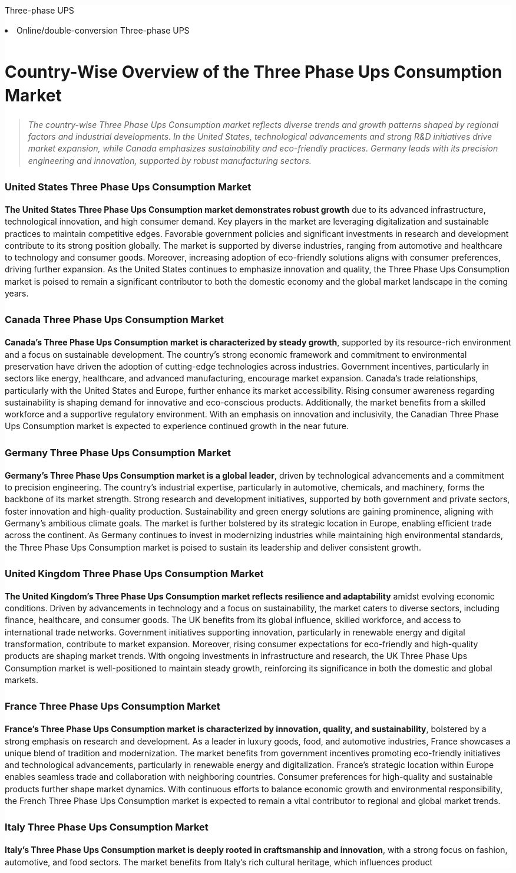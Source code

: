 Three-phase UPS</li><li>Online/double-conversion Three-phase UPS</li></ul><h1><span class="">Country-Wise Overview of the Three Phase Ups Consumption Market<br /></span></h1><blockquote><p><em><span class="">The country-wise Three Phase Ups Consumption market reflects diverse trends and growth patterns shaped by regional factors and industrial developments. In the United States, technological advancements and strong R&amp;D initiatives drive market expansion, while Canada emphasizes sustainability and eco-friendly practices. Germany leads with its precision engineering and innovation, supported by robust manufacturing sectors.</span></em></p></blockquote><h3><strong>United States Three Phase Ups Consumption Market</strong></h3><p><strong>The United States Three Phase Ups Consumption market demonstrates robust growth</strong> due to its advanced infrastructure, technological innovation, and high consumer demand. Key players in the market are leveraging digitalization and sustainable practices to maintain competitive edges. Favorable government policies and significant investments in research and development contribute to its strong position globally. The market is supported by diverse industries, ranging from automotive and healthcare to technology and consumer goods. Moreover, increasing adoption of eco-friendly solutions aligns with consumer preferences, driving further expansion. As the United States continues to emphasize innovation and quality, the Three Phase Ups Consumption market is poised to remain a significant contributor to both the domestic economy and the global market landscape in the coming years.</p><h3><strong>Canada Three Phase Ups Consumption Market</strong></h3><p><strong>Canada&rsquo;s Three Phase Ups Consumption market is characterized by steady growth</strong>, supported by its resource-rich environment and a focus on sustainable development. The country&rsquo;s strong economic framework and commitment to environmental preservation have driven the adoption of cutting-edge technologies across industries. Government incentives, particularly in sectors like energy, healthcare, and advanced manufacturing, encourage market expansion. Canada&rsquo;s trade relationships, particularly with the United States and Europe, further enhance its market accessibility. Rising consumer awareness regarding sustainability is shaping demand for innovative and eco-conscious products. Additionally, the market benefits from a skilled workforce and a supportive regulatory environment. With an emphasis on innovation and inclusivity, the Canadian Three Phase Ups Consumption market is expected to experience continued growth in the near future.</p><h3><strong>Germany Three Phase Ups Consumption Market</strong></h3><p><strong>Germany&rsquo;s Three Phase Ups Consumption market is a global leader</strong>, driven by technological advancements and a commitment to precision engineering. The country&rsquo;s industrial expertise, particularly in automotive, chemicals, and machinery, forms the backbone of its market strength. Strong research and development initiatives, supported by both government and private sectors, foster innovation and high-quality production. Sustainability and green energy solutions are gaining prominence, aligning with Germany&rsquo;s ambitious climate goals. The market is further bolstered by its strategic location in Europe, enabling efficient trade across the continent. As Germany continues to invest in modernizing industries while maintaining high environmental standards, the Three Phase Ups Consumption market is poised to sustain its leadership and deliver consistent growth.</p><h3><strong>United Kingdom Three Phase Ups Consumption Market</strong></h3><p><strong>The United Kingdom&rsquo;s Three Phase Ups Consumption market reflects resilience and adaptability</strong> amidst evolving economic conditions. Driven by advancements in technology and a focus on sustainability, the market caters to diverse sectors, including finance, healthcare, and consumer goods. The UK benefits from its global influence, skilled workforce, and access to international trade networks. Government initiatives supporting innovation, particularly in renewable energy and digital transformation, contribute to market expansion. Moreover, rising consumer expectations for eco-friendly and high-quality products are shaping market trends. With ongoing investments in infrastructure and research, the UK Three Phase Ups Consumption market is well-positioned to maintain steady growth, reinforcing its significance in both the domestic and global markets.</p><h3><strong>France Three Phase Ups Consumption Market</strong></h3><p><strong>France&rsquo;s Three Phase Ups Consumption market is characterized by innovation, quality, and sustainability</strong>, bolstered by a strong emphasis on research and development. As a leader in luxury goods, food, and automotive industries, France showcases a unique blend of tradition and modernization. The market benefits from government incentives promoting eco-friendly initiatives and technological advancements, particularly in renewable energy and digitalization. France&rsquo;s strategic location within Europe enables seamless trade and collaboration with neighboring countries. Consumer preferences for high-quality and sustainable products further shape market dynamics. With continuous efforts to balance economic growth and environmental responsibility, the French Three Phase Ups Consumption market is expected to remain a vital contributor to regional and global market trends.</p><h3><strong>Italy Three Phase Ups Consumption Market</strong></h3><p><strong>Italy&rsquo;s Three Phase Ups Consumption market is deeply rooted in craftsmanship and innovation</strong>, with a strong focus on fashion, automotive, and food sectors. The market benefits from Italy&rsquo;s rich cultural heritage, which influences product